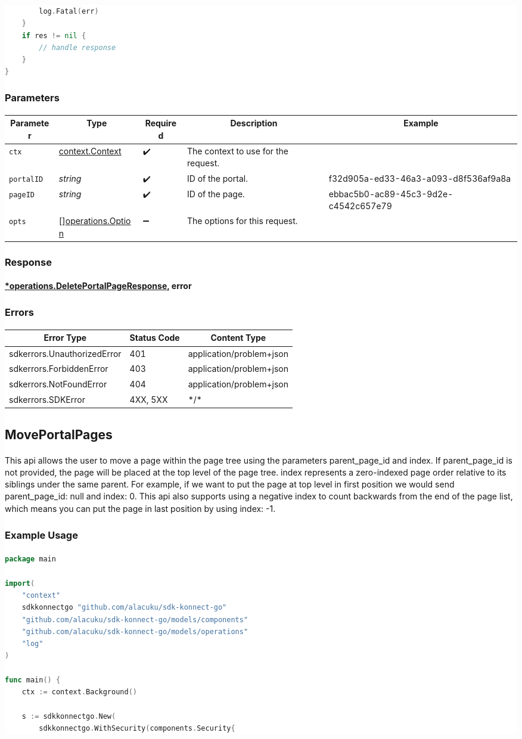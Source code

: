 ```go
        log.Fatal(err)
    }
    if res != nil {
        // handle response
    }
}
```

### Parameters

| Parameter                                                | Type                                                     | Required                                                 | Description                                              | Example                                                  |
| -------------------------------------------------------- | -------------------------------------------------------- | -------------------------------------------------------- | -------------------------------------------------------- | -------------------------------------------------------- |
| `ctx`                                                    | [context.Context](https://pkg.go.dev/context#Context)    | :heavy_check_mark:                                       | The context to use for the request.                      |                                                          |
| `portalID`                                               | *string*                                                 | :heavy_check_mark:                                       | ID of the portal.                                        | f32d905a-ed33-46a3-a093-d8f536af9a8a                     |
| `pageID`                                                 | *string*                                                 | :heavy_check_mark:                                       | ID of the page.                                          | ebbac5b0-ac89-45c3-9d2e-c4542c657e79                     |
| `opts`                                                   | [][operations.Option](../../models/operations/option.md) | :heavy_minus_sign:                                       | The options for this request.                            |                                                          |

### Response

**[*operations.DeletePortalPageResponse](../../models/operations/deleteportalpageresponse.md), error**

### Errors

| Error Type                  | Status Code                 | Content Type                |
| --------------------------- | --------------------------- | --------------------------- |
| sdkerrors.UnauthorizedError | 401                         | application/problem+json    |
| sdkerrors.ForbiddenError    | 403                         | application/problem+json    |
| sdkerrors.NotFoundError     | 404                         | application/problem+json    |
| sdkerrors.SDKError          | 4XX, 5XX                    | \*/\*                       |

## MovePortalPages

This api allows the user to move a page within the page tree using the parameters parent_page_id and index. If parent_page_id is not provided, the page will be placed at the top level of the page tree. index represents a zero-indexed page order relative to its siblings under the same parent. For example, if we want to put the page at top level in first position we would send parent_page_id: null and index: 0. This api also supports using a negative index to count backwards from the end of the page list, which means you can put the page in last position by using index: -1.

### Example Usage


```go
package main

import(
	"context"
	sdkkonnectgo "github.com/alacuku/sdk-konnect-go"
	"github.com/alacuku/sdk-konnect-go/models/components"
	"github.com/alacuku/sdk-konnect-go/models/operations"
	"log"
)

func main() {
    ctx := context.Background()

    s := sdkkonnectgo.New(
        sdkkonnectgo.WithSecurity(components.Security{
```
